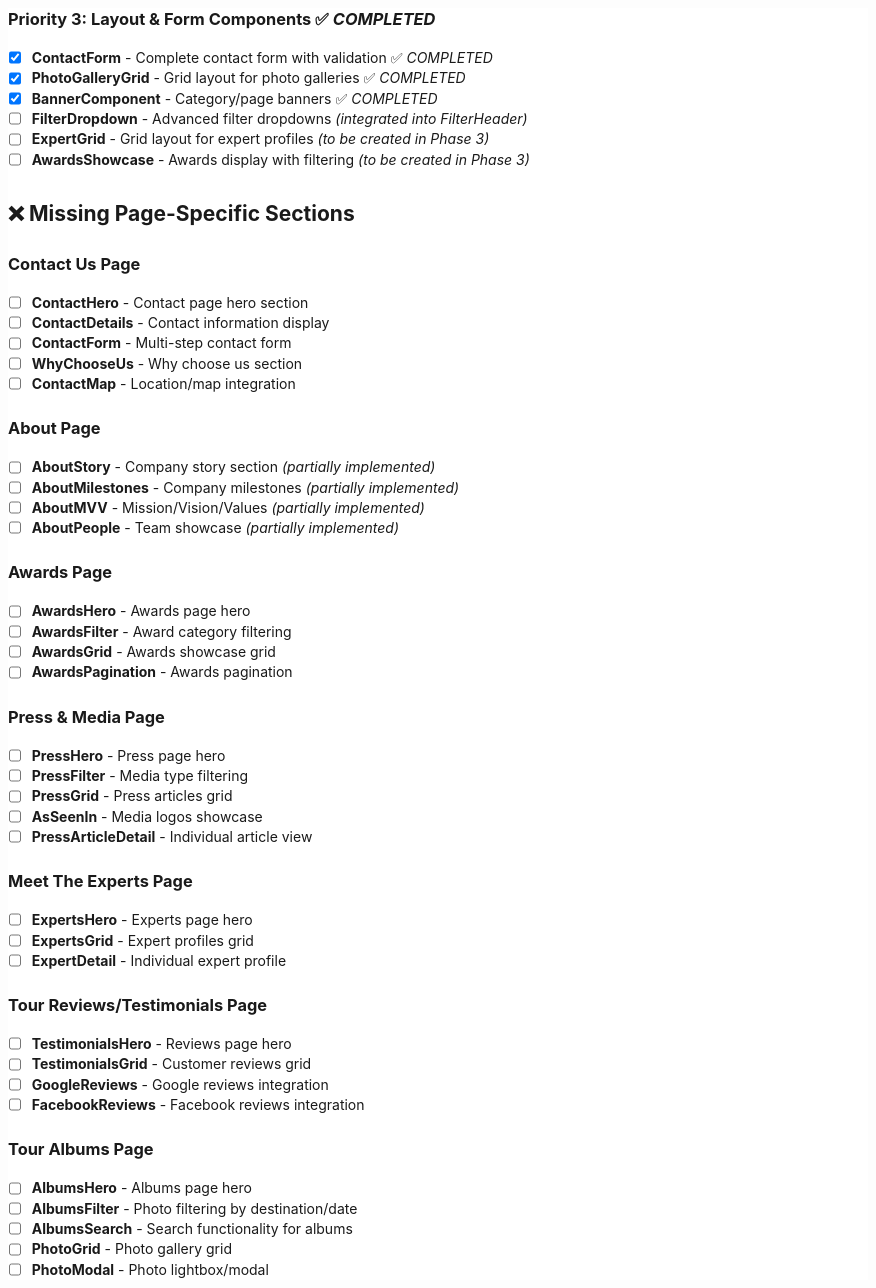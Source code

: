 ### **Priority 3: Layout & Form Components** ✅ *COMPLETED*
- [x] **ContactForm** - Complete contact form with validation ✅ *COMPLETED*
- [x] **PhotoGalleryGrid** - Grid layout for photo galleries ✅ *COMPLETED*
- [x] **BannerComponent** - Category/page banners ✅ *COMPLETED*
- [ ] **FilterDropdown** - Advanced filter dropdowns *(integrated into FilterHeader)*
- [ ] **ExpertGrid** - Grid layout for expert profiles *(to be created in Phase 3)*
- [ ] **AwardsShowcase** - Awards display with filtering *(to be created in Phase 3)*

## ❌ Missing Page-Specific Sections

### **Contact Us Page**
- [ ] **ContactHero** - Contact page hero section
- [ ] **ContactDetails** - Contact information display
- [ ] **ContactForm** - Multi-step contact form
- [ ] **WhyChooseUs** - Why choose us section
- [ ] **ContactMap** - Location/map integration

### **About Page** 
- [ ] **AboutStory** - Company story section *(partially implemented)*
- [ ] **AboutMilestones** - Company milestones *(partially implemented)*
- [ ] **AboutMVV** - Mission/Vision/Values *(partially implemented)*
- [ ] **AboutPeople** - Team showcase *(partially implemented)*

### **Awards Page**
- [ ] **AwardsHero** - Awards page hero
- [ ] **AwardsFilter** - Award category filtering
- [ ] **AwardsGrid** - Awards showcase grid
- [ ] **AwardsPagination** - Awards pagination

### **Press & Media Page**
- [ ] **PressHero** - Press page hero
- [ ] **PressFilter** - Media type filtering
- [ ] **PressGrid** - Press articles grid
- [ ] **AsSeenIn** - Media logos showcase
- [ ] **PressArticleDetail** - Individual article view

### **Meet The Experts Page**
- [ ] **ExpertsHero** - Experts page hero
- [ ] **ExpertsGrid** - Expert profiles grid
- [ ] **ExpertDetail** - Individual expert profile

### **Tour Reviews/Testimonials Page**
- [ ] **TestimonialsHero** - Reviews page hero
- [ ] **TestimonialsGrid** - Customer reviews grid
- [ ] **GoogleReviews** - Google reviews integration
- [ ] **FacebookReviews** - Facebook reviews integration

### **Tour Albums Page**
- [ ] **AlbumsHero** - Albums page hero
- [ ] **AlbumsFilter** - Photo filtering by destination/date
- [ ] **AlbumsSearch** - Search functionality for albums
- [ ] **PhotoGrid** - Photo gallery grid
- [ ] **PhotoModal** - Photo lightbox/modal
